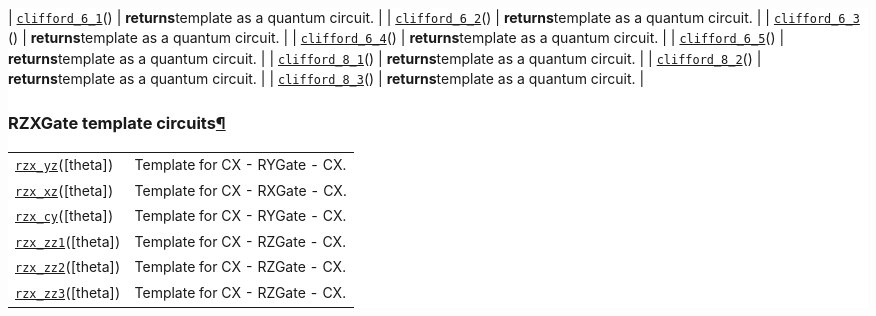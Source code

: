 | [`clifford_6_1`](qiskit.circuit.library.clifford_6_1#qiskit.circuit.library.clifford_6_1 "qiskit.circuit.library.clifford_6_1")() | **returns**template as a quantum circuit. |
| [`clifford_6_2`](qiskit.circuit.library.clifford_6_2#qiskit.circuit.library.clifford_6_2 "qiskit.circuit.library.clifford_6_2")() | **returns**template as a quantum circuit. |
| [`clifford_6_3`](qiskit.circuit.library.clifford_6_3#qiskit.circuit.library.clifford_6_3 "qiskit.circuit.library.clifford_6_3")() | **returns**template as a quantum circuit. |
| [`clifford_6_4`](qiskit.circuit.library.clifford_6_4#qiskit.circuit.library.clifford_6_4 "qiskit.circuit.library.clifford_6_4")() | **returns**template as a quantum circuit. |
| [`clifford_6_5`](qiskit.circuit.library.clifford_6_5#qiskit.circuit.library.clifford_6_5 "qiskit.circuit.library.clifford_6_5")() | **returns**template as a quantum circuit. |
| [`clifford_8_1`](qiskit.circuit.library.clifford_8_1#qiskit.circuit.library.clifford_8_1 "qiskit.circuit.library.clifford_8_1")() | **returns**template as a quantum circuit. |
| [`clifford_8_2`](qiskit.circuit.library.clifford_8_2#qiskit.circuit.library.clifford_8_2 "qiskit.circuit.library.clifford_8_2")() | **returns**template as a quantum circuit. |
| [`clifford_8_3`](qiskit.circuit.library.clifford_8_3#qiskit.circuit.library.clifford_8_3 "qiskit.circuit.library.clifford_8_3")() | **returns**template as a quantum circuit. |

### RZXGate template circuits[¶](#rzxgate-template-circuits "Permalink to this headline")

|                                                                                                                       |                                |
| --------------------------------------------------------------------------------------------------------------------- | ------------------------------ |
| [`rzx_yz`](qiskit.circuit.library.rzx_yz#qiskit.circuit.library.rzx_yz "qiskit.circuit.library.rzx_yz")(\[theta])     | Template for CX - RYGate - CX. |
| [`rzx_xz`](qiskit.circuit.library.rzx_xz#qiskit.circuit.library.rzx_xz "qiskit.circuit.library.rzx_xz")(\[theta])     | Template for CX - RXGate - CX. |
| [`rzx_cy`](qiskit.circuit.library.rzx_cy#qiskit.circuit.library.rzx_cy "qiskit.circuit.library.rzx_cy")(\[theta])     | Template for CX - RYGate - CX. |
| [`rzx_zz1`](qiskit.circuit.library.rzx_zz1#qiskit.circuit.library.rzx_zz1 "qiskit.circuit.library.rzx_zz1")(\[theta]) | Template for CX - RZGate - CX. |
| [`rzx_zz2`](qiskit.circuit.library.rzx_zz2#qiskit.circuit.library.rzx_zz2 "qiskit.circuit.library.rzx_zz2")(\[theta]) | Template for CX - RZGate - CX. |
| [`rzx_zz3`](qiskit.circuit.library.rzx_zz3#qiskit.circuit.library.rzx_zz3 "qiskit.circuit.library.rzx_zz3")(\[theta]) | Template for CX - RZGate - CX. |
